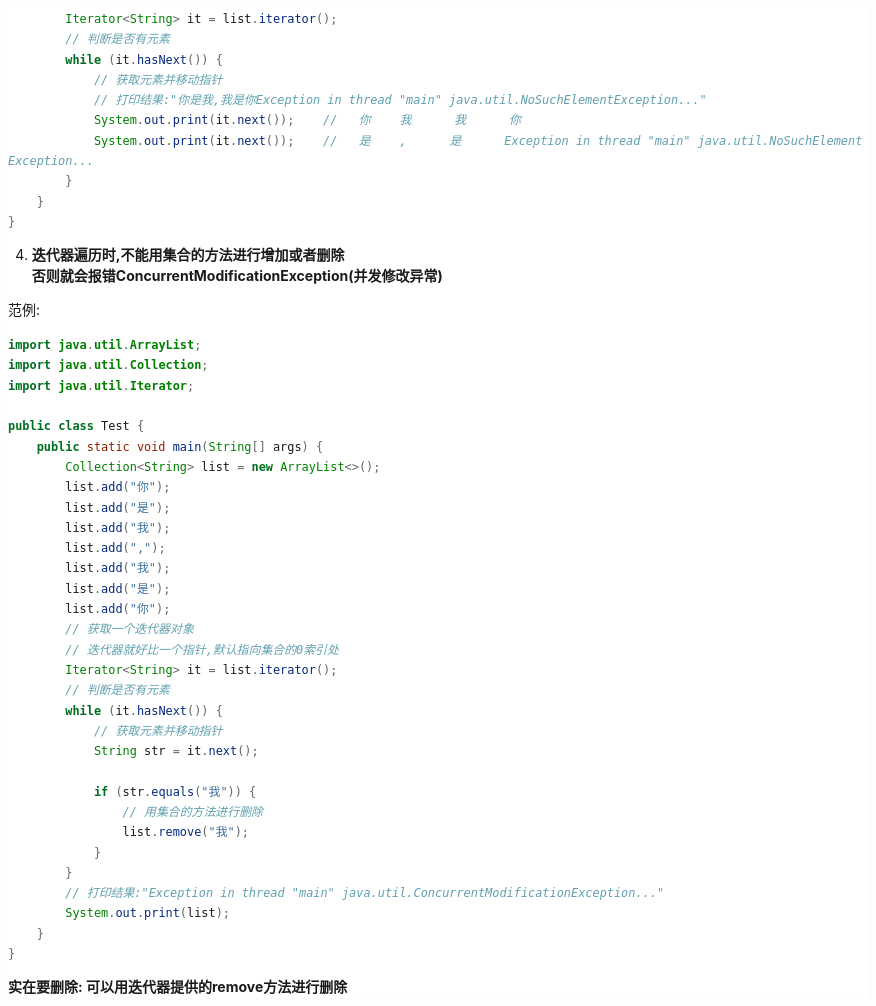 ```java
        Iterator<String> it = list.iterator();
        // 判断是否有元素
        while (it.hasNext()) {
            // 获取元素并移动指针
            // 打印结果:"你是我,我是你Exception in thread "main" java.util.NoSuchElementException..."
            System.out.print(it.next());    //   你    我      我      你
            System.out.print(it.next());    //   是    ,      是      Exception in thread "main" java.util.NoSuchElementException...
        }
    }
}
```

4. **迭代器遍历时,不能用集合的方法进行增加或者删除**                  
**否则就会报错ConcurrentModificationException(并发修改异常)**              

范例: 

```java
import java.util.ArrayList;
import java.util.Collection;
import java.util.Iterator;

public class Test {
    public static void main(String[] args) {
        Collection<String> list = new ArrayList<>();
        list.add("你");
        list.add("是");
        list.add("我");
        list.add(",");
        list.add("我");
        list.add("是");
        list.add("你");
        // 获取一个迭代器对象
        // 迭代器就好比一个指针,默认指向集合的0索引处
        Iterator<String> it = list.iterator();
        // 判断是否有元素
        while (it.hasNext()) {
            // 获取元素并移动指针
            String str = it.next();

            if (str.equals("我")) {
                // 用集合的方法进行删除
                list.remove("我");
            }
        }
        // 打印结果:"Exception in thread "main" java.util.ConcurrentModificationException..."
        System.out.print(list);
    }
}
```

**实在要删除: 可以用迭代器提供的remove方法进行删除**              
